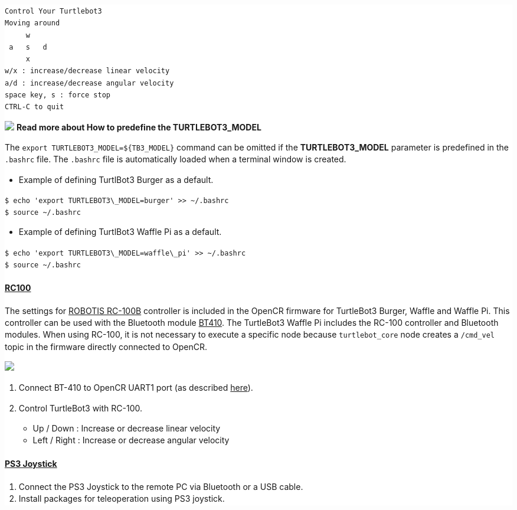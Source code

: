 ```
Control Your Turtlebot3
Moving around
     w
 a   s   d
     x
w/x : increase/decrease linear velocity
a/d : increase/decrease angular velocity
space key, s : force stop
CTRL-C to quit

```

![](/assets/images/icon_unfold.png) **Read more about How to predefine the TURTLEBOT3\_MODEL**

The `export TURTLEBOT3_MODEL=${TB3_MODEL}` command can be omitted if the **TURTLEBOT3\_MODEL** parameter is predefined in the `.bashrc` file. The `.bashrc` file is automatically loaded when a terminal window is created.

* Example of defining TurtlBot3 Burger as a default.

```
$ echo 'export TURTLEBOT3\_MODEL=burger' >> ~/.bashrc
$ source ~/.bashrc

```
* Example of defining TurtlBot3 Waffle Pi as a default.

```
$ echo 'export TURTLEBOT3\_MODEL=waffle\_pi' >> ~/.bashrc
$ source ~/.bashrc

```

#### [RC100](#rc100 "#rc100")

The settings for [ROBOTIS RC-100B](/docs/en/parts/communication/rc-100/ "/docs/en/parts/communication/rc-100/") controller is included in the OpenCR firmware for TurtleBot3 Burger, Waffle and Waffle Pi. This controller can be used with the Bluetooth module [BT410](/docs/en/parts/communication/bt-410/ "/docs/en/parts/communication/bt-410/"). The TurtleBot3 Waffle Pi includes the RC-100 controller and Bluetooth modules. When using RC-100, it is not necessary to execute a specific node because `turtlebot_core` node creates a `/cmd_vel` topic in the firmware directly connected to OpenCR.

![](/assets/images/platform/turtlebot3/example/rc100b_with_bt410.png)

1. Connect BT-410 to OpenCR UART1 port (as described [here](/docs/en/platform/turtlebot3/appendix_opencr1_0/ "/docs/en/platform/turtlebot3/appendix_opencr1_0/")).
2. Control TurtleBot3 with RC-100.

	* Up / Down : Increase or decrease linear velocity
	* Left / Right : Increase or decrease angular velocity

#### [PS3 Joystick](#ps3-joystick "#ps3-joystick")

1. Connect the PS3 Joystick to the remote PC via Bluetooth or a USB cable.
2. Install packages for teleoperation using PS3 joystick.
